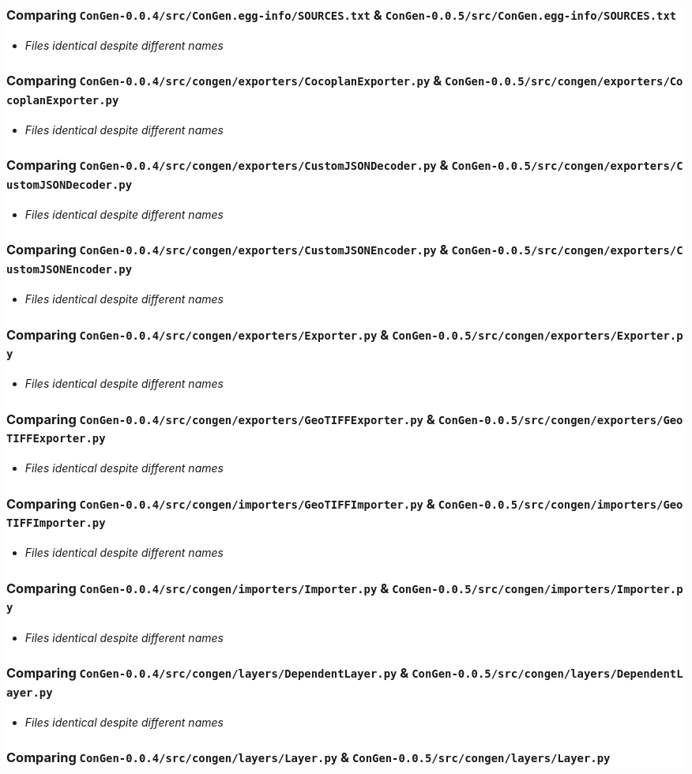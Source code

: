 ### Comparing `ConGen-0.0.4/src/ConGen.egg-info/SOURCES.txt` & `ConGen-0.0.5/src/ConGen.egg-info/SOURCES.txt`

 * *Files identical despite different names*

### Comparing `ConGen-0.0.4/src/congen/exporters/CocoplanExporter.py` & `ConGen-0.0.5/src/congen/exporters/CocoplanExporter.py`

 * *Files identical despite different names*

### Comparing `ConGen-0.0.4/src/congen/exporters/CustomJSONDecoder.py` & `ConGen-0.0.5/src/congen/exporters/CustomJSONDecoder.py`

 * *Files identical despite different names*

### Comparing `ConGen-0.0.4/src/congen/exporters/CustomJSONEncoder.py` & `ConGen-0.0.5/src/congen/exporters/CustomJSONEncoder.py`

 * *Files identical despite different names*

### Comparing `ConGen-0.0.4/src/congen/exporters/Exporter.py` & `ConGen-0.0.5/src/congen/exporters/Exporter.py`

 * *Files identical despite different names*

### Comparing `ConGen-0.0.4/src/congen/exporters/GeoTIFFExporter.py` & `ConGen-0.0.5/src/congen/exporters/GeoTIFFExporter.py`

 * *Files identical despite different names*

### Comparing `ConGen-0.0.4/src/congen/importers/GeoTIFFImporter.py` & `ConGen-0.0.5/src/congen/importers/GeoTIFFImporter.py`

 * *Files identical despite different names*

### Comparing `ConGen-0.0.4/src/congen/importers/Importer.py` & `ConGen-0.0.5/src/congen/importers/Importer.py`

 * *Files identical despite different names*

### Comparing `ConGen-0.0.4/src/congen/layers/DependentLayer.py` & `ConGen-0.0.5/src/congen/layers/DependentLayer.py`

 * *Files identical despite different names*

### Comparing `ConGen-0.0.4/src/congen/layers/Layer.py` & `ConGen-0.0.5/src/congen/layers/Layer.py`
